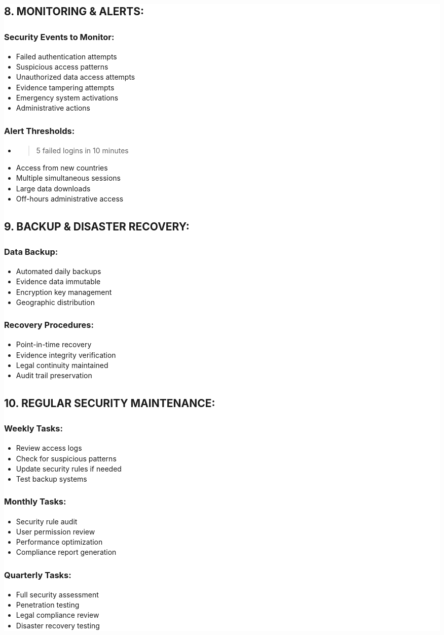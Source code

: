 ## 8. MONITORING & ALERTS:

### Security Events to Monitor:
- Failed authentication attempts
- Suspicious access patterns
- Unauthorized data access attempts
- Evidence tampering attempts
- Emergency system activations
- Administrative actions

### Alert Thresholds:
- >5 failed logins in 10 minutes
- Access from new countries
- Multiple simultaneous sessions
- Large data downloads
- Off-hours administrative access

## 9. BACKUP & DISASTER RECOVERY:

### Data Backup:
- Automated daily backups
- Evidence data immutable
- Encryption key management
- Geographic distribution

### Recovery Procedures:
- Point-in-time recovery
- Evidence integrity verification
- Legal continuity maintained
- Audit trail preservation

## 10. REGULAR SECURITY MAINTENANCE:

### Weekly Tasks:
- Review access logs
- Check for suspicious patterns
- Update security rules if needed
- Test backup systems

### Monthly Tasks:
- Security rule audit
- User permission review
- Performance optimization
- Compliance report generation

### Quarterly Tasks:
- Full security assessment
- Penetration testing
- Legal compliance review
- Disaster recovery testing
